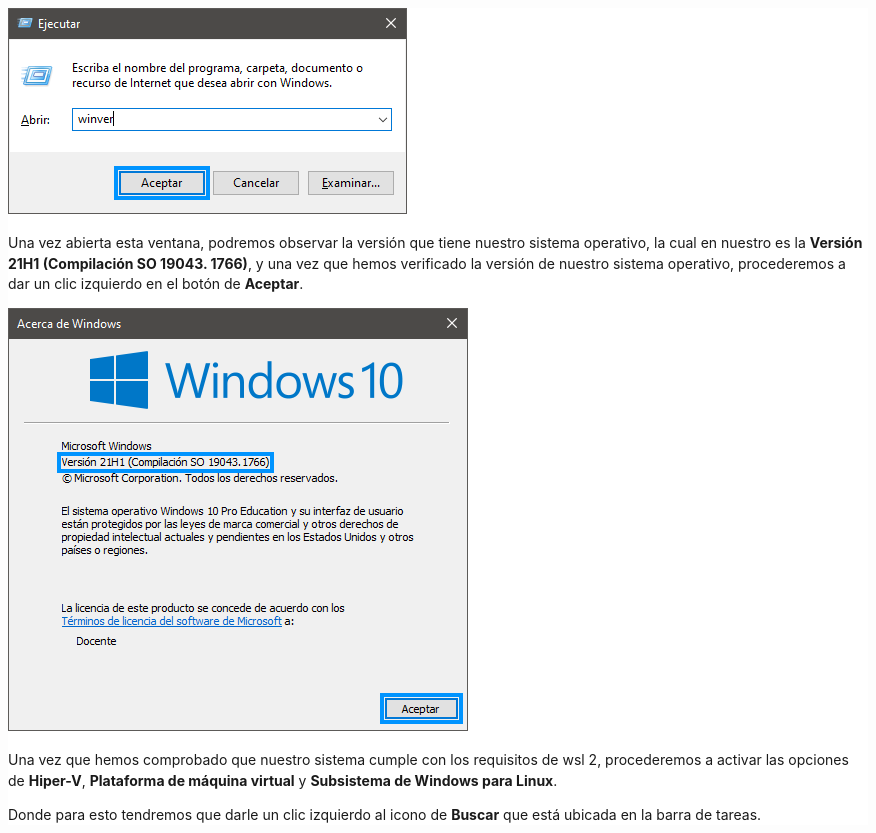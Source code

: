 ![Img_003](Img/Img_instalacion_003.png)

Una vez abierta esta ventana, podremos observar la versión que tiene nuestro sistema operativo, la cual en nuestro es la **Versión 21H1 (Compilación SO 19043. 1766)**, y una vez que hemos verificado la versión de nuestro sistema operativo, procederemos a dar un clic izquierdo en el botón de **Aceptar**.

![Img_004](Img/Img_instalacion_004.png)

Una vez que hemos comprobado que nuestro sistema cumple con los requisitos de wsl 2, procederemos a activar las opciones de **Hiper-V**, **Plataforma de máquina virtual** y **Subsistema de Windows para Linux**.

Donde para esto tendremos que darle un clic izquierdo al icono de **Buscar** que está ubicada en la barra de tareas.
